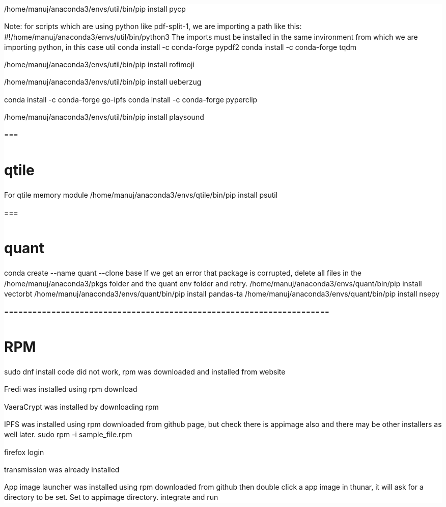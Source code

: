 /home/manuj/anaconda3/envs/util/bin/pip install pycp

Note: for scripts which are using python like pdf-split-1, we are importing a path like this:
#!/home/manuj/anaconda3/envs/util/bin/python3
The imports must be installed in the same invironment from which we are importing python, in this case util
conda install -c conda-forge pypdf2
conda install -c conda-forge tqdm

/home/manuj/anaconda3/envs/util/bin/pip install rofimoji

/home/manuj/anaconda3/envs/util/bin/pip install ueberzug

conda install -c conda-forge go-ipfs
conda install -c conda-forge pyperclip

/home/manuj/anaconda3/envs/util/bin/pip install playsound

===

# qtile
For qtile memory module
/home/manuj/anaconda3/envs/qtile/bin/pip install psutil

===

# quant
conda create --name quant --clone base
If we get an error that package is corrupted, delete all files in the /home/manuj/anaconda3/pkgs folder and the quant env folder and retry.
/home/manuj/anaconda3/envs/quant/bin/pip install vectorbt
/home/manuj/anaconda3/envs/quant/bin/pip install pandas-ta
/home/manuj/anaconda3/envs/quant/bin/pip install nsepy

=====================================================================

# RPM

sudo dnf install code did not work, rpm was downloaded and installed from website

Fredi was installed using rpm download

VaeraCrypt was installed by downloading rpm

IPFS was installed using rpm downloaded from github page, but check there is appimage also and there may be other installers as well later.
sudo rpm -i sample_file.rpm

firefox login

transmission was already installed

App image launcher was installed using rpm downloaded from github
then double click a app image in thunar, it will ask for a directory to be set. Set to appimage directory.
integrate and run
